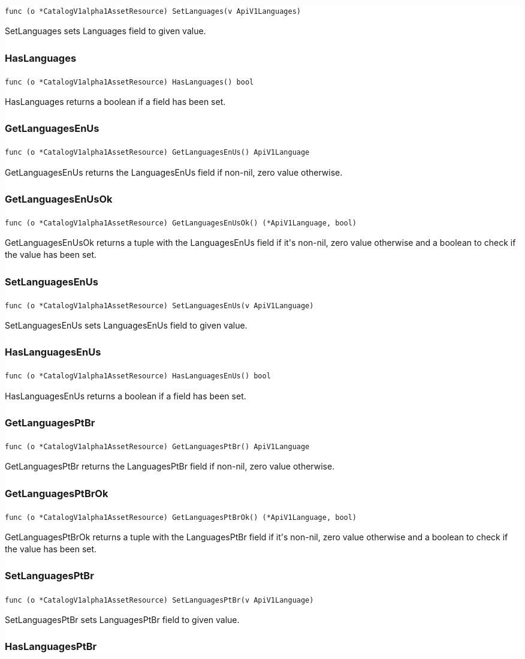 `func (o *CatalogV1alpha1AssetResource) SetLanguages(v ApiV1Languages)`

SetLanguages sets Languages field to given value.

### HasLanguages

`func (o *CatalogV1alpha1AssetResource) HasLanguages() bool`

HasLanguages returns a boolean if a field has been set.

### GetLanguagesEnUs

`func (o *CatalogV1alpha1AssetResource) GetLanguagesEnUs() ApiV1Language`

GetLanguagesEnUs returns the LanguagesEnUs field if non-nil, zero value otherwise.

### GetLanguagesEnUsOk

`func (o *CatalogV1alpha1AssetResource) GetLanguagesEnUsOk() (*ApiV1Language, bool)`

GetLanguagesEnUsOk returns a tuple with the LanguagesEnUs field if it's non-nil, zero value otherwise
and a boolean to check if the value has been set.

### SetLanguagesEnUs

`func (o *CatalogV1alpha1AssetResource) SetLanguagesEnUs(v ApiV1Language)`

SetLanguagesEnUs sets LanguagesEnUs field to given value.

### HasLanguagesEnUs

`func (o *CatalogV1alpha1AssetResource) HasLanguagesEnUs() bool`

HasLanguagesEnUs returns a boolean if a field has been set.

### GetLanguagesPtBr

`func (o *CatalogV1alpha1AssetResource) GetLanguagesPtBr() ApiV1Language`

GetLanguagesPtBr returns the LanguagesPtBr field if non-nil, zero value otherwise.

### GetLanguagesPtBrOk

`func (o *CatalogV1alpha1AssetResource) GetLanguagesPtBrOk() (*ApiV1Language, bool)`

GetLanguagesPtBrOk returns a tuple with the LanguagesPtBr field if it's non-nil, zero value otherwise
and a boolean to check if the value has been set.

### SetLanguagesPtBr

`func (o *CatalogV1alpha1AssetResource) SetLanguagesPtBr(v ApiV1Language)`

SetLanguagesPtBr sets LanguagesPtBr field to given value.

### HasLanguagesPtBr
